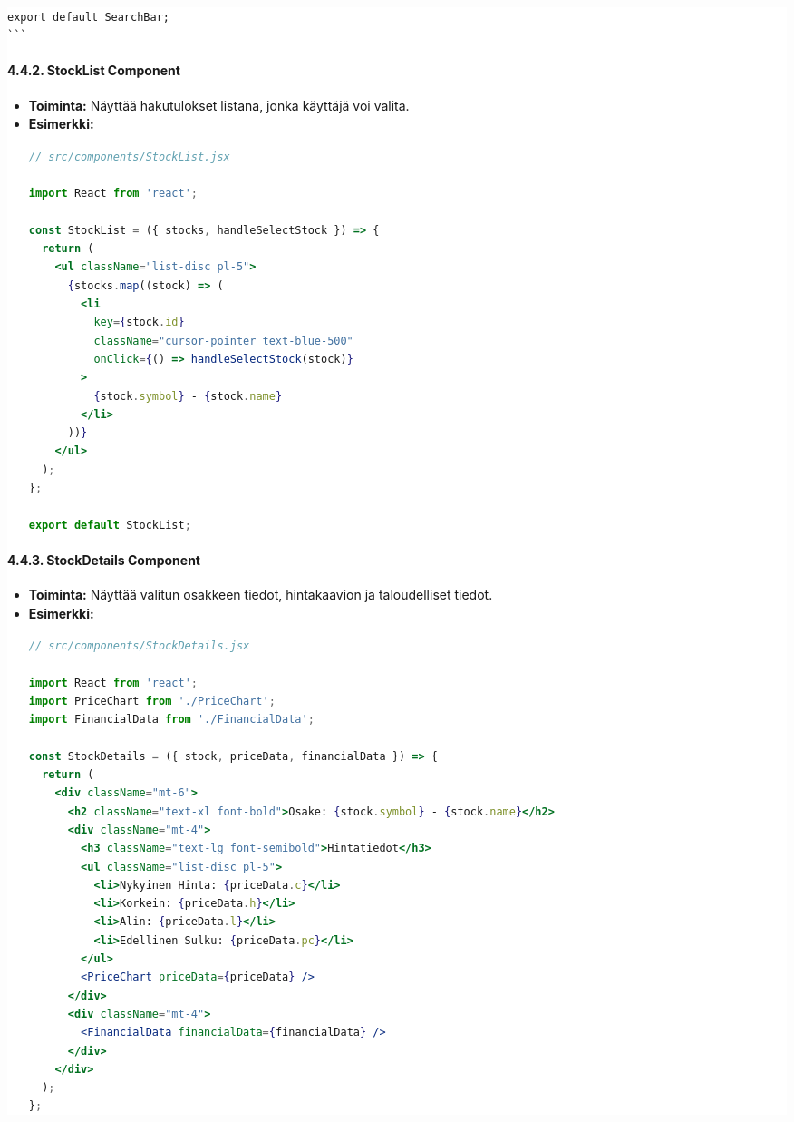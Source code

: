    export default SearchBar;
    ```

#### 4.4.2. StockList Component

- **Toiminta:** Näyttää hakutulokset listana, jonka käyttäjä voi valita.
- **Esimerkki:**
    ```jsx
    // src/components/StockList.jsx

    import React from 'react';

    const StockList = ({ stocks, handleSelectStock }) => {
      return (
        <ul className="list-disc pl-5">
          {stocks.map((stock) => (
            <li
              key={stock.id}
              className="cursor-pointer text-blue-500"
              onClick={() => handleSelectStock(stock)}
            >
              {stock.symbol} - {stock.name}
            </li>
          ))}
        </ul>
      );
    };

    export default StockList;
    ```

#### 4.4.3. StockDetails Component

- **Toiminta:** Näyttää valitun osakkeen tiedot, hintakaavion ja taloudelliset tiedot.
- **Esimerkki:**
    ```jsx
    // src/components/StockDetails.jsx

    import React from 'react';
    import PriceChart from './PriceChart';
    import FinancialData from './FinancialData';

    const StockDetails = ({ stock, priceData, financialData }) => {
      return (
        <div className="mt-6">
          <h2 className="text-xl font-bold">Osake: {stock.symbol} - {stock.name}</h2>
          <div className="mt-4">
            <h3 className="text-lg font-semibold">Hintatiedot</h3>
            <ul className="list-disc pl-5">
              <li>Nykyinen Hinta: {priceData.c}</li>
              <li>Korkein: {priceData.h}</li>
              <li>Alin: {priceData.l}</li>
              <li>Edellinen Sulku: {priceData.pc}</li>
            </ul>
            <PriceChart priceData={priceData} />
          </div>
          <div className="mt-4">
            <FinancialData financialData={financialData} />
          </div>
        </div>
      );
    };
